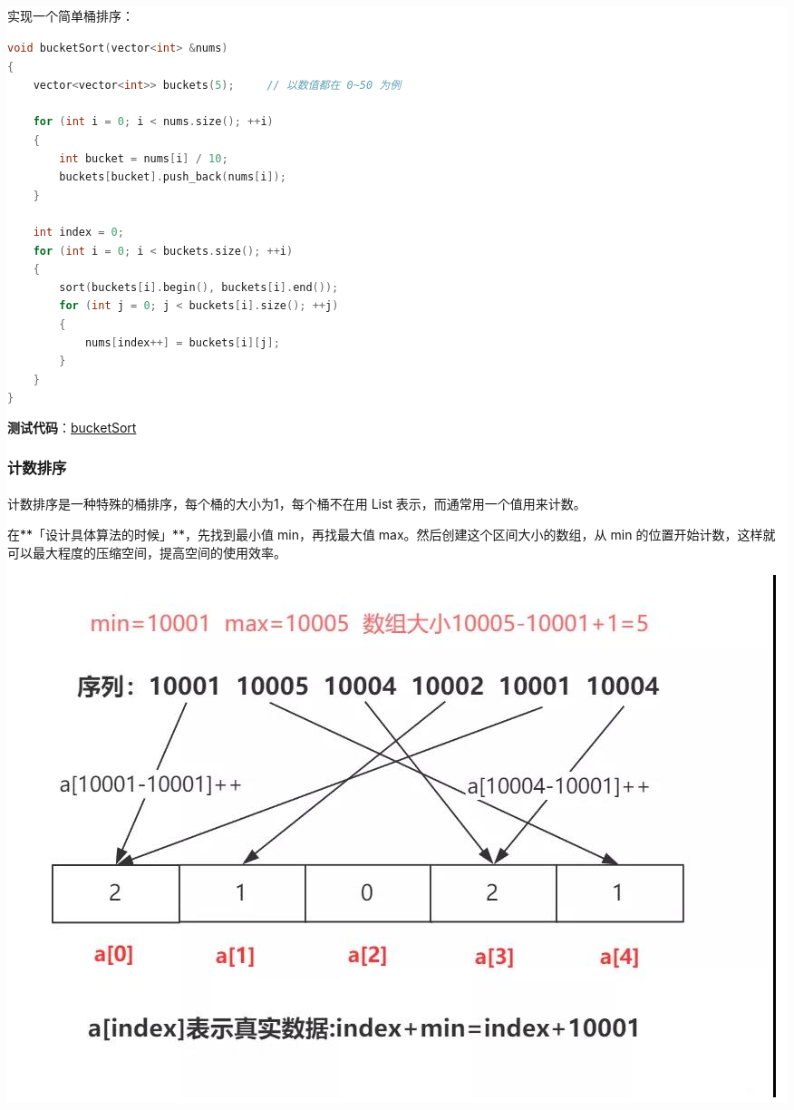 
实现一个简单桶排序：

```cpp
void bucketSort(vector<int> &nums)
{
    vector<vector<int>> buckets(5);		// 以数值都在 0~50 为例
    
    for (int i = 0; i < nums.size(); ++i)
    {
        int bucket = nums[i] / 10;
        buckets[bucket].push_back(nums[i]);
    }

    int index = 0;
    for (int i = 0; i < buckets.size(); ++i)
    {
        sort(buckets[i].begin(), buckets[i].end());
        for (int j = 0; j < buckets[i].size(); ++j)
        {
            nums[index++] = buckets[i][j];
        }
    }
}
```

**测试代码**：[bucketSort](./排序测试/bucketSort.cpp)

### 计数排序

计数排序是一种特殊的桶排序，每个桶的大小为1，每个桶不在用 List 表示，而通常用一个值用来计数。

在**「设计具体算法的时候」**，先找到最小值 min，再找最大值 max。然后创建这个区间大小的数组，从 min 的位置开始计数，这样就可以最大程度的压缩空间，提高空间的使用效率。

![图片](.\Image\排序-13.jpg)

